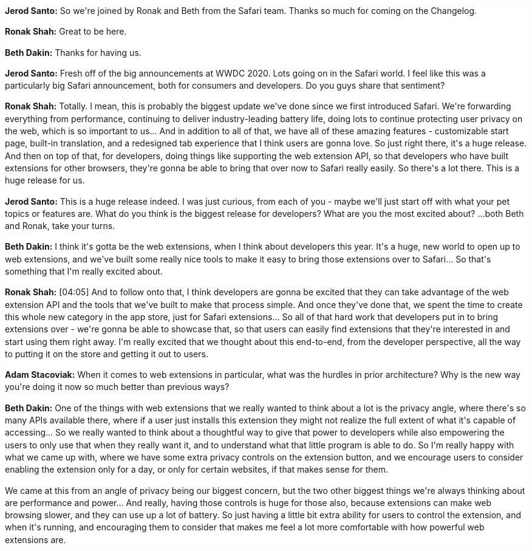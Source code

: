 **Jerod Santo:** So we're joined by Ronak and Beth from the Safari team. Thanks so much for coming on the Changelog.

**Ronak Shah:** Great to be here.

**Beth Dakin:** Thanks for having us.

**Jerod Santo:** Fresh off of the big announcements at WWDC 2020. Lots going on in the Safari world. I feel like this was a particularly big Safari announcement, both for consumers and developers. Do you guys share that sentiment?

**Ronak Shah:** Totally. I mean, this is probably the biggest update we've done since we first introduced Safari. We're forwarding everything from performance, continuing to deliver industry-leading battery life, doing lots to continue protecting user privacy on the web, which is so important to us... And in addition to all of that, we have all of these amazing features - customizable start page, built-in translation, and a redesigned tab experience that I think users are gonna love. So just right there, it's a huge release. And then on top of that, for developers, doing things like supporting the web extension API, so that developers who have built extensions for other browsers, they're gonna be able to bring that over now to Safari really easily. So there's a lot there. This is a huge release for us.

**Jerod Santo:** This is a huge release indeed. I was just curious, from each of you - maybe we'll just start off with what your pet topics or features are. What do you think is the biggest release for developers? What are you the most excited about? ...both Beth and Ronak, take your turns.

**Beth Dakin:** I think it's gotta be the web extensions, when I think about developers this year. It's a huge, new world to open up to web extensions, and we've built some really nice tools to make it easy to bring those extensions over to Safari... So that's something that I'm really excited about.

**Ronak Shah:** \[04:05\] And to follow onto that, I think developers are gonna be excited that they can take advantage of the web extension API and the tools that we've built to make that process simple. And once they've done that, we spent the time to create this whole new category in the app store, just for Safari extensions... So all of that hard work that developers put in to bring extensions over - we're gonna be able to showcase that, so that users can easily find extensions that they're interested in and start using them right away. I'm really excited that we thought about this end-to-end, from the developer perspective, all the way to putting it on the store and getting it out to users.

**Adam Stacoviak:** When it comes to web extensions in particular, what was the hurdles in prior architecture? Why is the new way you're doing it now so much better than previous ways?

**Beth Dakin:** One of the things with web extensions that we really wanted to think about a lot is the privacy angle, where there's so many APIs available there, where if a user just installs this extension they might not realize the full extent of what it's capable of accessing... So we really wanted to think about a thoughtful way to give that power to developers while also empowering the users to only use that when they really want it, and to understand what that little program is able to do. So I'm really happy with what we came up with, where we have some extra privacy controls on the extension button, and we encourage users to consider enabling the extension only for a day, or only for certain websites, if that makes sense for them.

We came at this from an angle of privacy being our biggest concern, but the two other biggest things we're always thinking about are performance and power... And really, having those controls is huge for those also, because extensions can make web browsing slower, and they can use up a lot of battery. So just having a little bit extra ability for users to control the extension, and when it's running, and encouraging them to consider that makes me feel a lot more comfortable with how powerful web extensions are.
